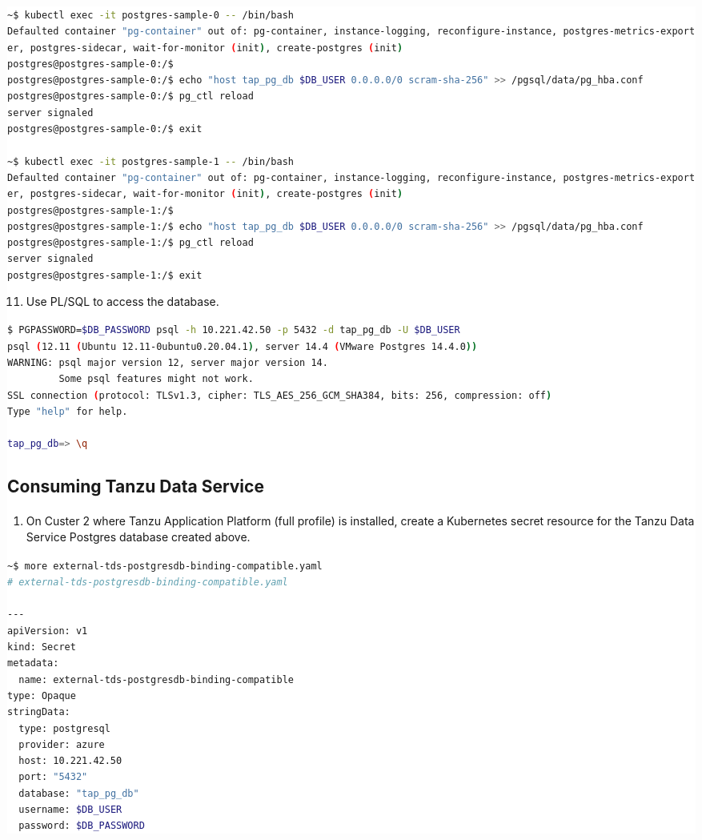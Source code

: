 ```bash
~$ kubectl exec -it postgres-sample-0 -- /bin/bash                                                                      
Defaulted container "pg-container" out of: pg-container, instance-logging, reconfigure-instance, postgres-metrics-exporter, postgres-sidecar, wait-for-monitor (init), create-postgres (init)
postgres@postgres-sample-0:/$
postgres@postgres-sample-0:/$ echo "host tap_pg_db $DB_USER 0.0.0.0/0 scram-sha-256" >> /pgsql/data/pg_hba.conf  
postgres@postgres-sample-0:/$ pg_ctl reload
server signaled
postgres@postgres-sample-0:/$ exit

~$ kubectl exec -it postgres-sample-1 -- /bin/bash                                                                      
Defaulted container "pg-container" out of: pg-container, instance-logging, reconfigure-instance, postgres-metrics-exporter, postgres-sidecar, wait-for-monitor (init), create-postgres (init)
postgres@postgres-sample-1:/$
postgres@postgres-sample-1:/$ echo "host tap_pg_db $DB_USER 0.0.0.0/0 scram-sha-256" >> /pgsql/data/pg_hba.conf  
postgres@postgres-sample-1:/$ pg_ctl reload
server signaled
postgres@postgres-sample-1:/$ exit
```

11. Use PL/SQL to access the database.

```bash
$ PGPASSWORD=$DB_PASSWORD psql -h 10.221.42.50 -p 5432 -d tap_pg_db -U $DB_USER
psql (12.11 (Ubuntu 12.11-0ubuntu0.20.04.1), server 14.4 (VMware Postgres 14.4.0))
WARNING: psql major version 12, server major version 14.
         Some psql features might not work.
SSL connection (protocol: TLSv1.3, cipher: TLS_AES_256_GCM_SHA384, bits: 256, compression: off)
Type "help" for help.

tap_pg_db=> \q
```

## Consuming Tanzu Data Service



1. On Custer 2 where Tanzu Application Platform (full profile) is installed, create a Kubernetes secret resource for the Tanzu Data Service Postgres database created above.

```bash
~$ more external-tds-postgresdb-binding-compatible.yaml 
# external-tds-postgresdb-binding-compatible.yaml

---
apiVersion: v1
kind: Secret
metadata:
  name: external-tds-postgresdb-binding-compatible
type: Opaque
stringData:
  type: postgresql
  provider: azure
  host: 10.221.42.50
  port: "5432"
  database: "tap_pg_db"
  username: $DB_USER
  password: $DB_PASSWORD
```
